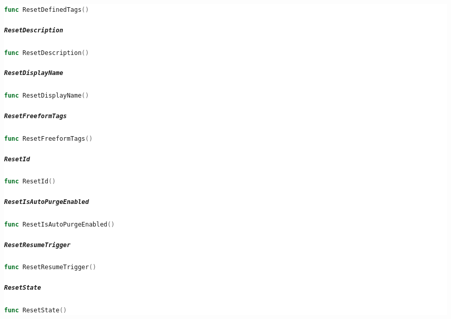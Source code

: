 ```go
func ResetDefinedTags()
```

##### `ResetDescription` <a name="ResetDescription" id="rhizo-co-terraform-provider-oci.dataSafeAuditTrail.DataSafeAuditTrail.resetDescription"></a>

```go
func ResetDescription()
```

##### `ResetDisplayName` <a name="ResetDisplayName" id="rhizo-co-terraform-provider-oci.dataSafeAuditTrail.DataSafeAuditTrail.resetDisplayName"></a>

```go
func ResetDisplayName()
```

##### `ResetFreeformTags` <a name="ResetFreeformTags" id="rhizo-co-terraform-provider-oci.dataSafeAuditTrail.DataSafeAuditTrail.resetFreeformTags"></a>

```go
func ResetFreeformTags()
```

##### `ResetId` <a name="ResetId" id="rhizo-co-terraform-provider-oci.dataSafeAuditTrail.DataSafeAuditTrail.resetId"></a>

```go
func ResetId()
```

##### `ResetIsAutoPurgeEnabled` <a name="ResetIsAutoPurgeEnabled" id="rhizo-co-terraform-provider-oci.dataSafeAuditTrail.DataSafeAuditTrail.resetIsAutoPurgeEnabled"></a>

```go
func ResetIsAutoPurgeEnabled()
```

##### `ResetResumeTrigger` <a name="ResetResumeTrigger" id="rhizo-co-terraform-provider-oci.dataSafeAuditTrail.DataSafeAuditTrail.resetResumeTrigger"></a>

```go
func ResetResumeTrigger()
```

##### `ResetState` <a name="ResetState" id="rhizo-co-terraform-provider-oci.dataSafeAuditTrail.DataSafeAuditTrail.resetState"></a>

```go
func ResetState()
```

